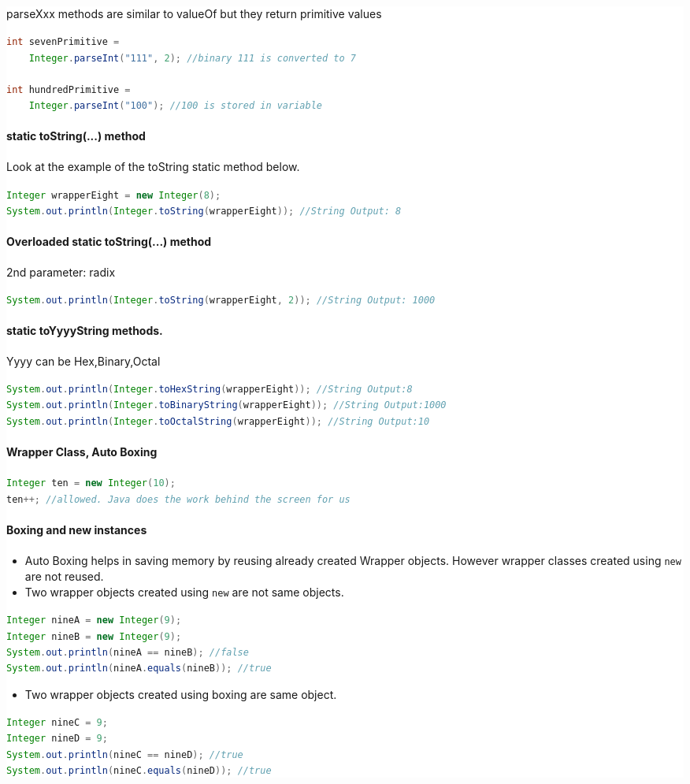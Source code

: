 parseXxx methods are similar to valueOf but they return primitive values

```java
int sevenPrimitive = 
    Integer.parseInt("111", 2); //binary 111 is converted to 7

int hundredPrimitive = 
    Integer.parseInt("100"); //100 is stored in variable
```

#### static toString(...) method

Look at the example of the toString static method below.

```java
Integer wrapperEight = new Integer(8);
System.out.println(Integer.toString(wrapperEight)); //String Output: 8
```

#### Overloaded static toString(...) method

2nd parameter: radix

```java
System.out.println(Integer.toString(wrapperEight, 2)); //String Output: 1000
```

#### static toYyyyString methods. 

Yyyy can be Hex,Binary,Octal

```java
System.out.println(Integer.toHexString(wrapperEight)); //String Output:8 
System.out.println(Integer.toBinaryString(wrapperEight)); //String Output:1000
System.out.println(Integer.toOctalString(wrapperEight)); //String Output:10
```

#### Wrapper Class, Auto Boxing
```java
Integer ten = new Integer(10);
ten++; //allowed. Java does the work behind the screen for us

```
#### Boxing and new instances
- Auto Boxing helps in saving memory by reusing already created Wrapper objects. However wrapper classes created using `new` are not reused.
- Two wrapper objects created using `new` are not same objects.

```java
Integer nineA = new Integer(9);
Integer nineB = new Integer(9);
System.out.println(nineA == nineB); //false
System.out.println(nineA.equals(nineB)); //true
```

- Two wrapper objects created using boxing are same object.

```java
Integer nineC = 9;
Integer nineD = 9;
System.out.println(nineC == nineD); //true
System.out.println(nineC.equals(nineD)); //true
```
